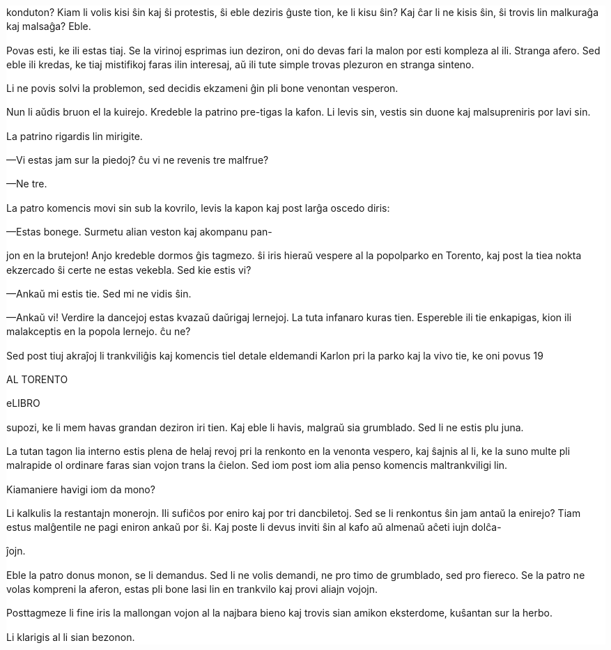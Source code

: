 konduton? Kiam li volis kisi ŝin kaj ŝi protestis, ŝi eble deziris ĝuste tion, ke li kisu ŝin? Kaj ĉar li ne kisis ŝin, ŝi trovis lin malkuraĝa kaj malsaĝa? Eble. 

Povas esti, ke ili estas tiaj. Se la virinoj esprimas iun deziron, oni do devas fari la malon por esti kompleza al ili. Stranga afero. Sed eble ili kredas, ke tiaj mistifikoj faras ilin interesaj, aŭ ili tute simple trovas plezuron en stranga sinteno. 

Li ne povis solvi la problemon, sed decidis ekzameni ĝin pli bone venontan vesperon. 

Nun li aŭdis bruon el la kuirejo. Kredeble la patrino pre-tigas la kafon. Li levis sin, vestis sin duone kaj malsupreniris por lavi sin. 

La patrino rigardis lin mirigite. 

—Vi estas jam sur la piedoj? ĉu vi ne revenis tre malfrue? 

—Ne tre. 

La patro komencis movi sin sub la kovrilo, levis la kapon kaj post larĝa oscedo diris:

—Estas bonege. Surmetu alian veston kaj akompanu pan-

jon en la brutejon\! Anjo kredeble dormos ĝis tagmezo. ŝi iris hieraŭ vespere al la popolparko en Torento, kaj post la tiea nokta ekzercado ŝi certe ne estas vekebla. Sed kie estis vi? 

—Ankaŭ mi estis tie. Sed mi ne vidis ŝin. 

—Ankaŭ vi\! Verdire la dancejoj estas kvazaŭ daŭrigaj lernejoj. La tuta infanaro kuras tien. Espereble ili tie enkapigas, kion ili malakceptis en la popola lernejo. ĉu ne? 

Sed post tiuj akraĵoj li trankviliĝis kaj komencis tiel detale eldemandi Karlon pri la parko kaj la vivo tie, ke oni povus 19

AL TORENTO

eLIBRO

supozi, ke li mem havas grandan deziron iri tien. Kaj eble li havis, malgraŭ sia grumblado. Sed li ne estis plu juna. 

La tutan tagon lia interno estis plena de helaj revoj pri la renkonto en la venonta vespero, kaj ŝajnis al li, ke la suno multe pli malrapide ol ordinare faras sian vojon trans la ĉielon. Sed iom post iom alia penso komencis maltrankviligi lin. 

Kiamaniere havigi iom da mono? 

Li kalkulis la restantajn monerojn. Ili sufiĉos por eniro kaj por tri dancbiletoj. Sed se li renkontus ŝin jam antaŭ la enirejo? Tiam estus malĝentile ne pagi eniron ankaŭ por ŝi. Kaj poste li devus inviti ŝin al kafo aŭ almenaŭ aĉeti iujn dolĉa-

ĵojn. 

Eble la patro donus monon, se li demandus. Sed li ne volis demandi, ne pro timo de grumblado, sed pro fiereco. Se la patro ne volas kompreni la aferon, estas pli bone lasi lin en trankvilo kaj provi aliajn vojojn. 

Posttagmeze li fine iris la mallongan vojon al la najbara bieno kaj trovis sian amikon eksterdome, kuŝantan sur la herbo. 

Li klarigis al li sian bezonon. 
